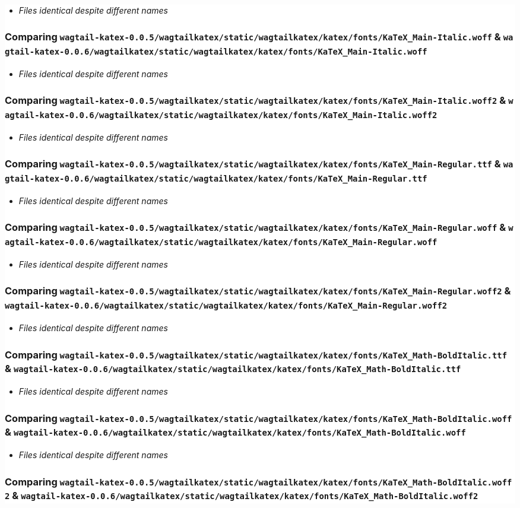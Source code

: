  * *Files identical despite different names*

### Comparing `wagtail-katex-0.0.5/wagtailkatex/static/wagtailkatex/katex/fonts/KaTeX_Main-Italic.woff` & `wagtail-katex-0.0.6/wagtailkatex/static/wagtailkatex/katex/fonts/KaTeX_Main-Italic.woff`

 * *Files identical despite different names*

### Comparing `wagtail-katex-0.0.5/wagtailkatex/static/wagtailkatex/katex/fonts/KaTeX_Main-Italic.woff2` & `wagtail-katex-0.0.6/wagtailkatex/static/wagtailkatex/katex/fonts/KaTeX_Main-Italic.woff2`

 * *Files identical despite different names*

### Comparing `wagtail-katex-0.0.5/wagtailkatex/static/wagtailkatex/katex/fonts/KaTeX_Main-Regular.ttf` & `wagtail-katex-0.0.6/wagtailkatex/static/wagtailkatex/katex/fonts/KaTeX_Main-Regular.ttf`

 * *Files identical despite different names*

### Comparing `wagtail-katex-0.0.5/wagtailkatex/static/wagtailkatex/katex/fonts/KaTeX_Main-Regular.woff` & `wagtail-katex-0.0.6/wagtailkatex/static/wagtailkatex/katex/fonts/KaTeX_Main-Regular.woff`

 * *Files identical despite different names*

### Comparing `wagtail-katex-0.0.5/wagtailkatex/static/wagtailkatex/katex/fonts/KaTeX_Main-Regular.woff2` & `wagtail-katex-0.0.6/wagtailkatex/static/wagtailkatex/katex/fonts/KaTeX_Main-Regular.woff2`

 * *Files identical despite different names*

### Comparing `wagtail-katex-0.0.5/wagtailkatex/static/wagtailkatex/katex/fonts/KaTeX_Math-BoldItalic.ttf` & `wagtail-katex-0.0.6/wagtailkatex/static/wagtailkatex/katex/fonts/KaTeX_Math-BoldItalic.ttf`

 * *Files identical despite different names*

### Comparing `wagtail-katex-0.0.5/wagtailkatex/static/wagtailkatex/katex/fonts/KaTeX_Math-BoldItalic.woff` & `wagtail-katex-0.0.6/wagtailkatex/static/wagtailkatex/katex/fonts/KaTeX_Math-BoldItalic.woff`

 * *Files identical despite different names*

### Comparing `wagtail-katex-0.0.5/wagtailkatex/static/wagtailkatex/katex/fonts/KaTeX_Math-BoldItalic.woff2` & `wagtail-katex-0.0.6/wagtailkatex/static/wagtailkatex/katex/fonts/KaTeX_Math-BoldItalic.woff2`
